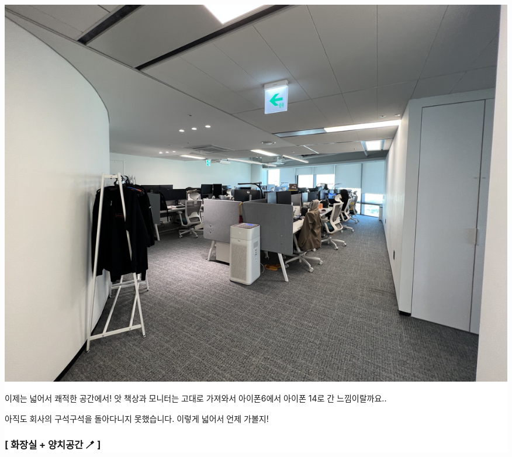 ![](images/photo42.png)

이제는 넓어서 쾌적한 공간에서! 앗 책상과 모니터는 고대로 가져와서 아이폰6에서 아이폰 14로 간 느낌이랄까요..

아직도 회사의 구석구석을 돌아다니지 못했습니다. 이렇게 넓어서 언제 가볼지!

### \[ 화장실 + 양치공간 🪥 ]

